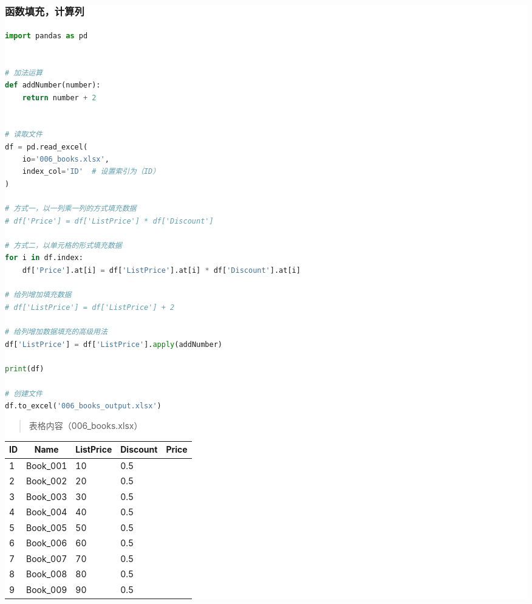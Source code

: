 ### 函数填充，计算列

```python
import pandas as pd


# 加法运算
def addNumber(number):
    return number + 2


# 读取文件
df = pd.read_excel(
    io='006_books.xlsx',
    index_col='ID'  # 设置索引为（ID）
)

# 方式一，以一列乘一列的方式填充数据
# df['Price'] = df['ListPrice'] * df['Discount']

# 方式二，以单元格的形式填充数据
for i in df.index:
    df['Price'].at[i] = df['ListPrice'].at[i] * df['Discount'].at[i]

# 给列增加填充数据
# df['ListPrice'] = df['ListPrice'] + 2

# 给列增加数据填充的高级用法
df['ListPrice'] = df['ListPrice'].apply(addNumber)

print(df)

# 创建文件
df.to_excel('006_books_output.xlsx')
```

> 表格内容（006_books.xlsx）

| ID   | Name     | ListPrice | Discount | Price |
| ---- | -------- | --------- | -------- | ----- |
| 1    | Book_001 | 10        | 0.5      |       |
| 2    | Book_002 | 20        | 0.5      |       |
| 3    | Book_003 | 30        | 0.5      |       |
| 4    | Book_004 | 40        | 0.5      |       |
| 5    | Book_005 | 50        | 0.5      |       |
| 6    | Book_006 | 60        | 0.5      |       |
| 7    | Book_007 | 70        | 0.5      |       |
| 8    | Book_008 | 80        | 0.5      |       |
| 9    | Book_009 | 90        | 0.5      |       |

